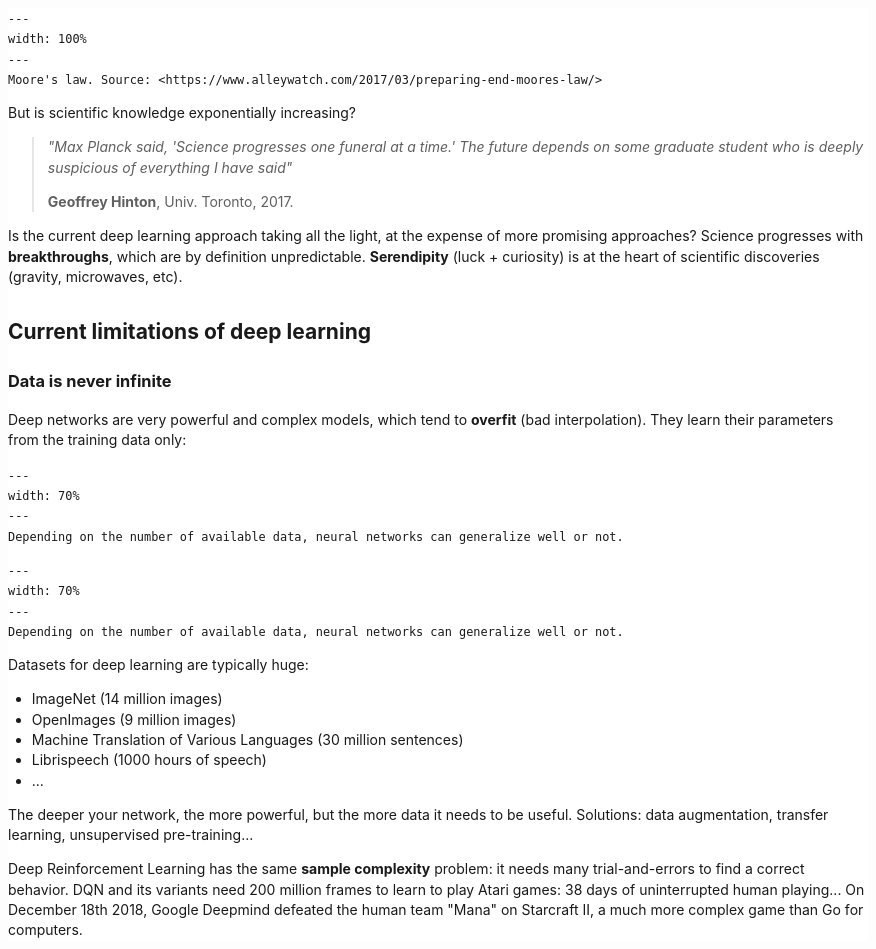 ```{figure} ../img/mooreslaw.png
---
width: 100%
---
Moore's law. Source: <https://www.alleywatch.com/2017/03/preparing-end-moores-law/>
```

But is scientific knowledge exponentially increasing?

> *"Max Planck said, 'Science progresses one funeral at a time.' The future depends on some graduate student who is deeply suspicious of everything I have said"*
>
> **Geoffrey Hinton**, Univ. Toronto, 2017.

Is the current deep learning approach taking all the light, at the expense of more promising approaches? Science progresses with **breakthroughs**, which are by definition unpredictable. **Serendipity** (luck + curiosity) is at the heart of scientific discoveries (gravity, microwaves, etc).



## Current limitations of  deep learning


<div class='embed-container'><iframe src='https://www.youtube.com/embed/yHnp8JBWbIE' frameborder='0' allowfullscreen></iframe></div>

### Data is never infinite

Deep networks are very powerful and complex models, which tend to **overfit** (bad interpolation). They learn their parameters from the training data only:

```{figure} ../img/overfitting1.png
---
width: 70%
---
Depending on the number of available data, neural networks can generalize well or not.
```
```{figure} ../img/overfitting2.png
---
width: 70%
---
Depending on the number of available data, neural networks can generalize well or not.
```

Datasets for deep learning are typically huge:

* ImageNet (14 million images)
* OpenImages (9 million images)
* Machine Translation of Various Languages (30 million sentences)
* Librispeech (1000 hours of speech)
* ...

The deeper your network, the more powerful, but the more data it needs to be useful. Solutions: data augmentation, transfer learning, unsupervised pre-training...

Deep Reinforcement Learning has the same **sample complexity** problem: it needs many trial-and-errors to find a correct behavior. DQN and its variants need 200 million frames to learn to play Atari games: 38 days of uninterrupted human playing...
On December 18th 2018, Google Deepmind defeated the human team "Mana" on Starcraft II, a much more complex game than Go for computers.
